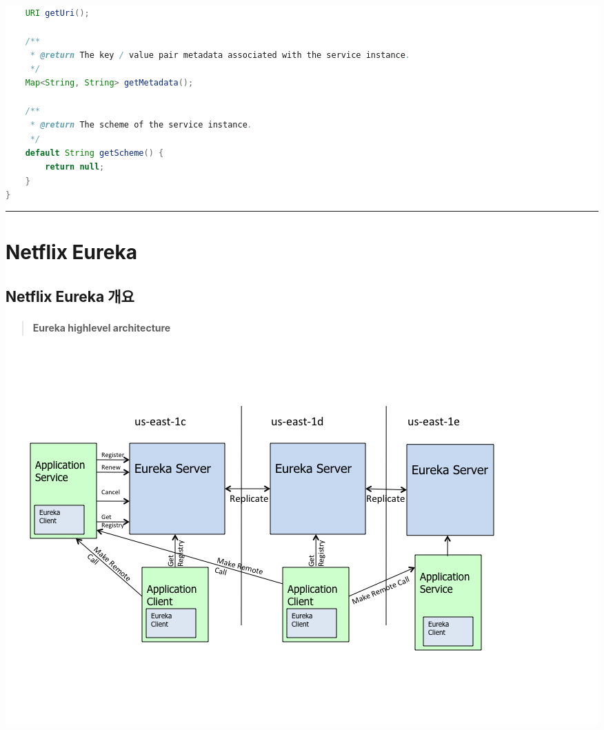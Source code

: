 ```java
	URI getUri();

	/**
	 * @return The key / value pair metadata associated with the service instance.
	 */
	Map<String, String> getMetadata();

	/**
	 * @return The scheme of the service instance.
	 */
	default String getScheme() {
		return null;
	}
}
```

---  

# Netflix Eureka  

## Netflix Eureka 개요

> #### Eureka highlevel architecture  

![Eureka Server](assets/01_eureka_highlevel_archi.png)  

